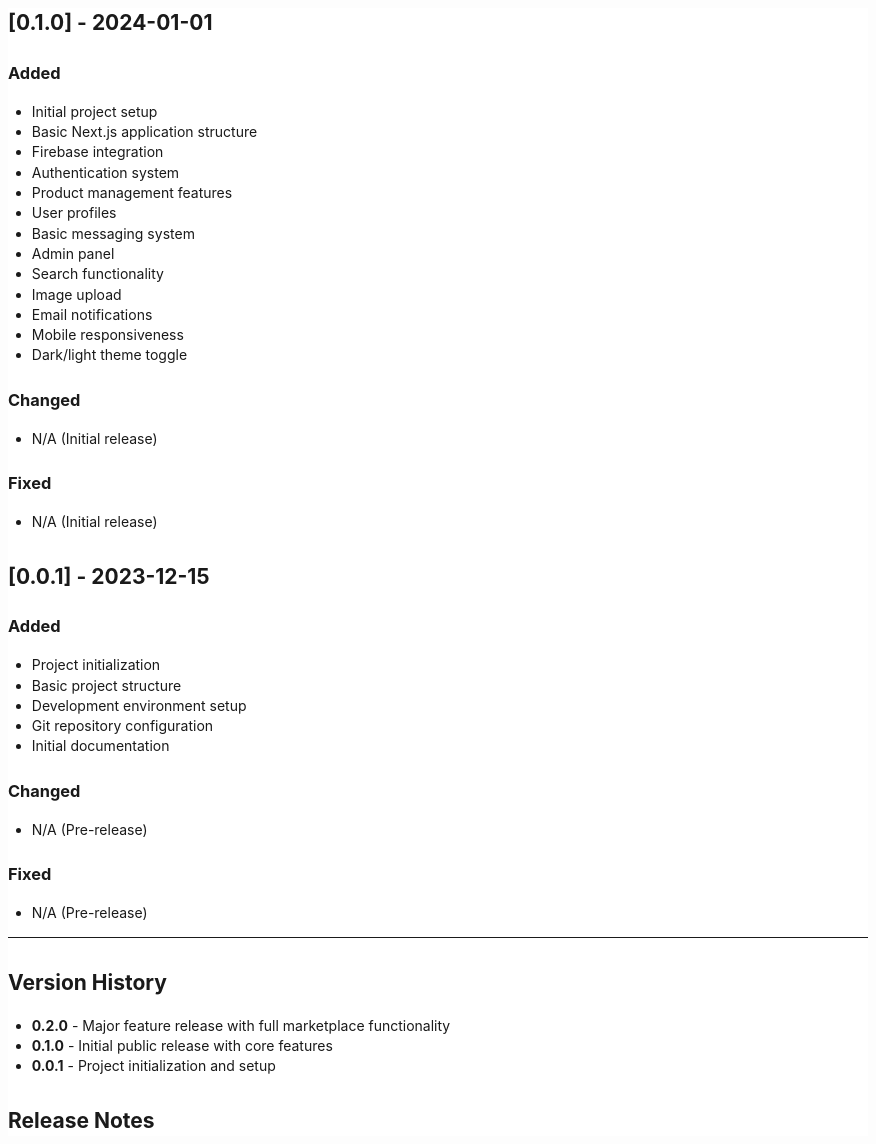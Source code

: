 ## [0.1.0] - 2024-01-01

### Added
- Initial project setup
- Basic Next.js application structure
- Firebase integration
- Authentication system
- Product management features
- User profiles
- Basic messaging system
- Admin panel
- Search functionality
- Image upload
- Email notifications
- Mobile responsiveness
- Dark/light theme toggle

### Changed
- N/A (Initial release)

### Fixed
- N/A (Initial release)

## [0.0.1] - 2023-12-15

### Added
- Project initialization
- Basic project structure
- Development environment setup
- Git repository configuration
- Initial documentation

### Changed
- N/A (Pre-release)

### Fixed
- N/A (Pre-release)

---

## Version History

- **0.2.0** - Major feature release with full marketplace functionality
- **0.1.0** - Initial public release with core features
- **0.0.1** - Project initialization and setup

## Release Notes
